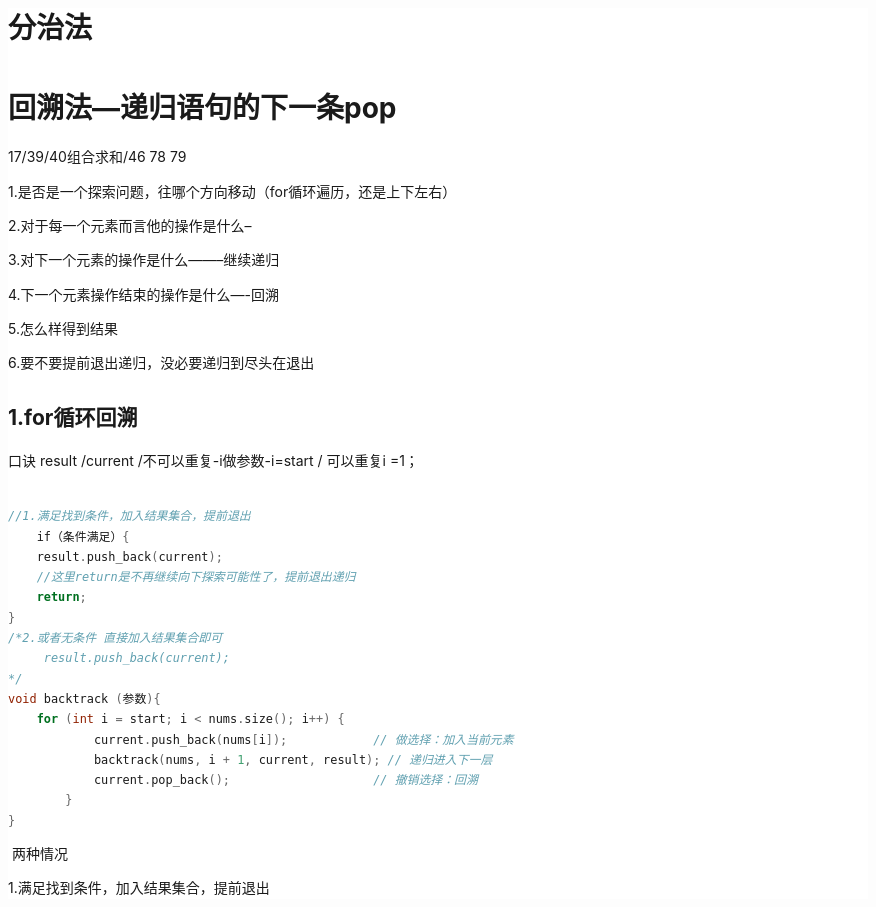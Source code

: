 ```cpp
```



# 分治法





# 回溯法—递归语句的下一条pop

17/39/40组合求和/46  78 79

1.是否是一个探索问题，往哪个方向移动（for循环遍历，还是上下左右）

2.对于每一个元素而言他的操作是什么–

3.对下一个元素的操作是什么——–继续递归

4.下一个元素操作结束的操作是什么—-回溯

5.怎么样得到结果

6.要不要提前退出递归，没必要递归到尽头在退出

## 1.for循环回溯

口诀  result /current   /不可以重复-i做参数-i=start   /  可以重复i =1；

```C++

//1.满足找到条件，加入结果集合，提前退出
    if（条件满足）{
    result.push_back(current);
    //这里return是不再继续向下探索可能性了，提前退出递归
    return;
}
/*2.或者无条件 直接加入结果集合即可
     result.push_back(current);
*/
void backtrack (参数){
    for (int i = start; i < nums.size(); i++) {
            current.push_back(nums[i]);            // 做选择：加入当前元素
            backtrack(nums, i + 1, current, result); // 递归进入下一层
            current.pop_back();                    // 撤销选择：回溯
        }
}


```

​      两种情况

 1.满足找到条件，加入结果集合，提前退出
